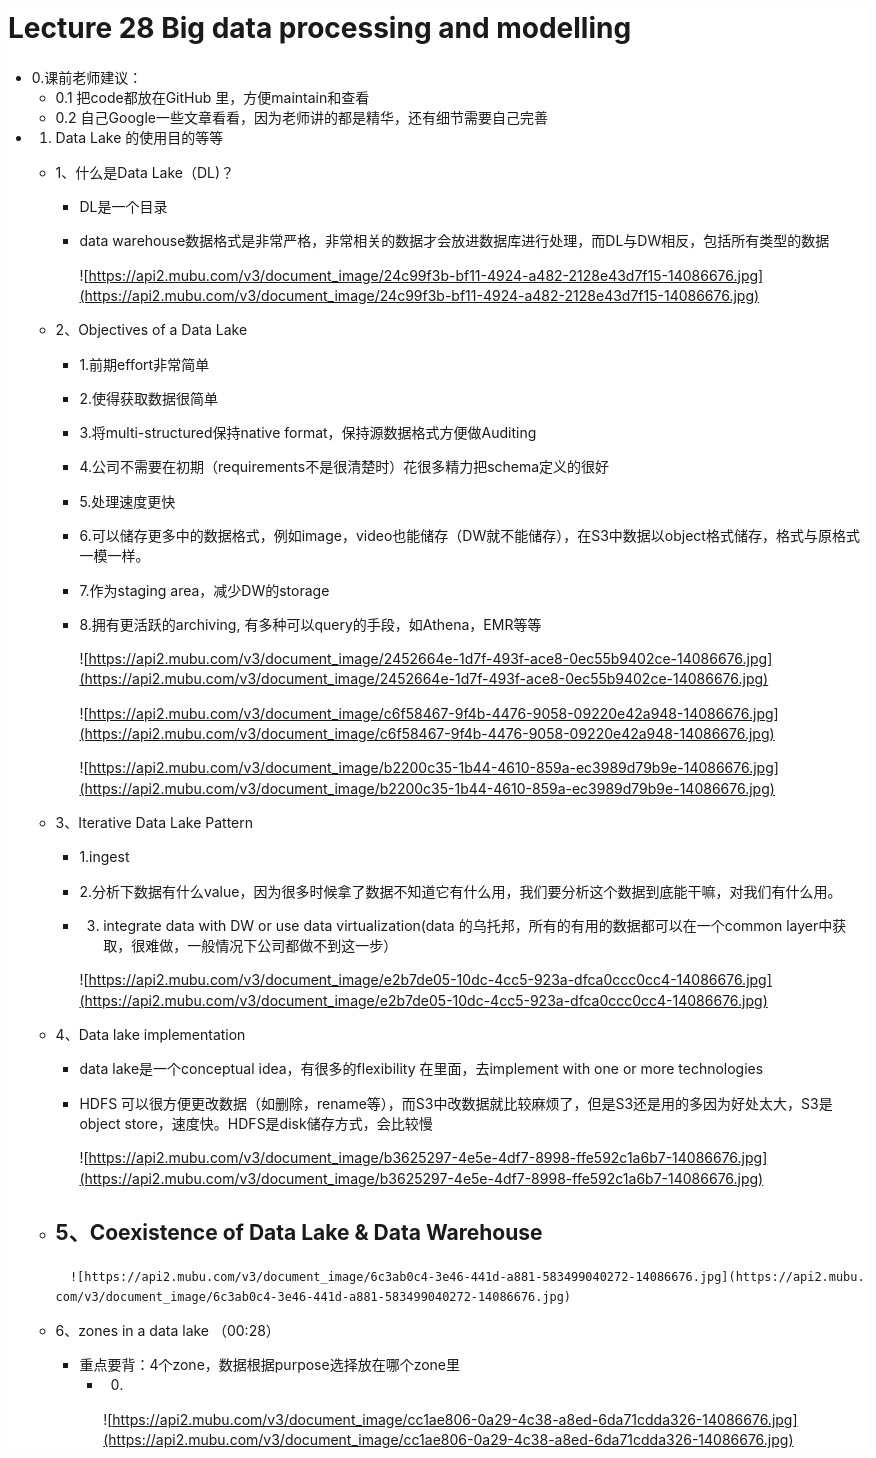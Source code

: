 # Lecture 28 Big data processing and modelling

- 0.课前老师建议：
    - 0.1 把code都放在GitHub 里，方便maintain和查看
    - 0.2 自己Google一些文章看看，因为老师讲的都是精华，还有细节需要自己完善
- 1. Data Lake 的使用目的等等
    - 1、什么是Data Lake（DL)？
        - DL是一个目录
        - data warehouse数据格式是非常严格，非常相关的数据才会放进数据库进行处理，而DL与DW相反，包括所有类型的数据
            
            ![https://api2.mubu.com/v3/document_image/24c99f3b-bf11-4924-a482-2128e43d7f15-14086676.jpg](https://api2.mubu.com/v3/document_image/24c99f3b-bf11-4924-a482-2128e43d7f15-14086676.jpg)
            
    - 2、Objectives of a Data Lake
        - 1.前期effort非常简单
        - 2.使得获取数据很简单
        - 3.将multi-structured保持native format，保持源数据格式方便做Auditing
        - 4.公司不需要在初期（requirements不是很清楚时）花很多精力把schema定义的很好
        - 5.处理速度更快
        - 6.可以储存更多中的数据格式，例如image，video也能储存（DW就不能储存），在S3中数据以object格式储存，格式与原格式一模一样。
        - 7.作为staging area，减少DW的storage
        - 8.拥有更活跃的archiving, 有多种可以query的手段，如Athena，EMR等等
            
            ![https://api2.mubu.com/v3/document_image/2452664e-1d7f-493f-ace8-0ec55b9402ce-14086676.jpg](https://api2.mubu.com/v3/document_image/2452664e-1d7f-493f-ace8-0ec55b9402ce-14086676.jpg)
            
            ![https://api2.mubu.com/v3/document_image/c6f58467-9f4b-4476-9058-09220e42a948-14086676.jpg](https://api2.mubu.com/v3/document_image/c6f58467-9f4b-4476-9058-09220e42a948-14086676.jpg)
            
            ![https://api2.mubu.com/v3/document_image/b2200c35-1b44-4610-859a-ec3989d79b9e-14086676.jpg](https://api2.mubu.com/v3/document_image/b2200c35-1b44-4610-859a-ec3989d79b9e-14086676.jpg)
            
    - 3、Iterative Data Lake Pattern
        - 1.ingest
        - 2.分析下数据有什么value，因为很多时候拿了数据不知道它有什么用，我们要分析这个数据到底能干嘛，对我们有什么用。
        - 3. integrate data with DW or use data virtualization(data 的乌托邦，所有的有用的数据都可以在一个common layer中获取，很难做，一般情况下公司都做不到这一步）
            
            ![https://api2.mubu.com/v3/document_image/e2b7de05-10dc-4cc5-923a-dfca0ccc0cc4-14086676.jpg](https://api2.mubu.com/v3/document_image/e2b7de05-10dc-4cc5-923a-dfca0ccc0cc4-14086676.jpg)
            
    - 4、Data lake implementation
        - data lake是一个conceptual idea，有很多的flexibility 在里面，去implement with one or more technologies
        - HDFS 可以很方便更改数据（如删除，rename等），而S3中改数据就比较麻烦了，但是S3还是用的多因为好处太大，S3是object store，速度快。HDFS是disk储存方式，会比较慢
            
            ![https://api2.mubu.com/v3/document_image/b3625297-4e5e-4df7-8998-ffe592c1a6b7-14086676.jpg](https://api2.mubu.com/v3/document_image/b3625297-4e5e-4df7-8998-ffe592c1a6b7-14086676.jpg)
            
    - 5、Coexistence of Data Lake & Data Warehouse
        - 
            
            ![https://api2.mubu.com/v3/document_image/6c3ab0c4-3e46-441d-a881-583499040272-14086676.jpg](https://api2.mubu.com/v3/document_image/6c3ab0c4-3e46-441d-a881-583499040272-14086676.jpg)
            
    - 6、zones in a data lake （00:28）
        - 重点要背：4个zone，数据根据purpose选择放在哪个zone里
            - 0.
                
                ![https://api2.mubu.com/v3/document_image/cc1ae806-0a29-4c38-a8ed-6da71cdda326-14086676.jpg](https://api2.mubu.com/v3/document_image/cc1ae806-0a29-4c38-a8ed-6da71cdda326-14086676.jpg)
                